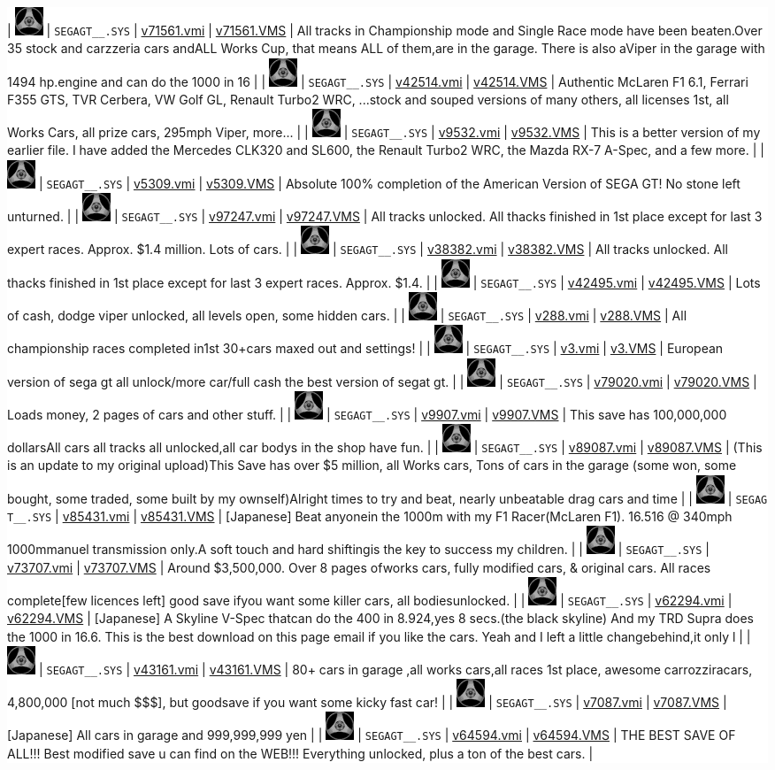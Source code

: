 | ![Sega GT](../icons/SEGAGT__.SYS.GIF) | `SEGAGT__.SYS` | [v71561.vmi](v71561.vmi) | [v71561.VMS](v71561.VMS) | All tracks in Championship mode and Single Race mode have been beaten.Over 35 stock and carzzeria cars andALL Works Cup, that means ALL of them,are in the garage.  There is also aViper in the garage with 1494 hp.engine and can do the 1000 in 16 |
| ![Sega GT](../icons/SEGAGT__.SYS.GIF) | `SEGAGT__.SYS` | [v42514.vmi](v42514.vmi) | [v42514.VMS](v42514.VMS) | Authentic McLaren F1 6.1, Ferrari F355 GTS, TVR Cerbera, VW Golf GL, Renault Turbo2 WRC, ...stock and souped versions of many others, all licenses 1st, all Works Cars, all prize cars, 295mph Viper, more...  |
| ![Sega GT](../icons/SEGAGT__.SYS.GIF) | `SEGAGT__.SYS` | [v9532.vmi](v9532.vmi) | [v9532.VMS](v9532.VMS) | This is a better version of my earlier file.  I have added the Mercedes CLK320 and SL600, the Renault Turbo2 WRC, the Mazda RX-7 A-Spec, and a few more.  |
| ![Sega GT](../icons/SEGAGT__.SYS.GIF) | `SEGAGT__.SYS` | [v5309.vmi](v5309.vmi) | [v5309.VMS](v5309.VMS) | Absolute 100% completion of the American Version of SEGA GT! No stone left unturned.   |
| ![Sega GT](../icons/SEGAGT__.SYS.GIF) | `SEGAGT__.SYS` | [v97247.vmi](v97247.vmi) | [v97247.VMS](v97247.VMS) | All tracks unlocked. All thacks finished in 1st place except for last 3 expert races. Approx. $1.4 million. Lots of cars.   |
| ![Sega GT](../icons/SEGAGT__.SYS.GIF) | `SEGAGT__.SYS` | [v38382.vmi](v38382.vmi) | [v38382.VMS](v38382.VMS) | All tracks unlocked. All thacks finished in 1st place except for last 3 expert races. Approx. $1.4.   |
| ![Sega GT](../icons/SEGAGT__.SYS.GIF) | `SEGAGT__.SYS` | [v42495.vmi](v42495.vmi) | [v42495.VMS](v42495.VMS) | Lots of cash, dodge viper unlocked, all levels open, some hidden cars.  |
| ![Sega GT](../icons/SEGAGT__.SYS.GIF) | `SEGAGT__.SYS` | [v288.vmi](v288.vmi) | [v288.VMS](v288.VMS) | All championship races completed in1st 30+cars maxed out and settings!  |
| ![Sega GT](../icons/SEGAGT__.SYS.GIF) | `SEGAGT__.SYS` | [v3.vmi](v3.vmi) | [v3.VMS](v3.VMS) | European version of sega gt all unlock/more car/full cash the best version of segat gt.  |
| ![Sega GT](../icons/SEGAGT__.SYS.GIF) | `SEGAGT__.SYS` | [v79020.vmi](v79020.vmi) | [v79020.VMS](v79020.VMS) | Loads money, 2 pages of cars and other stuff.  |
| ![Sega GT](../icons/SEGAGT__.SYS.GIF) | `SEGAGT__.SYS` | [v9907.vmi](v9907.vmi) | [v9907.VMS](v9907.VMS) | This save has 100,000,000 dollarsAll cars all tracks all unlocked,all car bodys in the shop have fun.  |
| ![Sega GT](../icons/SEGAGT__.SYS.GIF) | `SEGAGT__.SYS` | [v89087.vmi](v89087.vmi) | [v89087.VMS](v89087.VMS) | (This is an update to my original upload)This Save has over $5 million, all Works cars, Tons of cars in the garage (some won, some bought, some traded, some built by my ownself)Alright times to try and beat, nearly unbeatable drag cars and time |
| ![Sega GT](../icons/SEGAGT__.SYS.GIF) | `SEGAGT__.SYS` | [v85431.vmi](v85431.vmi) | [v85431.VMS](v85431.VMS) | [Japanese] Beat anyonein the 1000m with my F1 Racer(McLaren F1). 16.516 @ 340mph 1000mmanuel transmission only.A soft touch and hard shiftingis the key to success my children.  |
| ![Sega GT](../icons/SEGAGT__.SYS.GIF) | `SEGAGT__.SYS` | [v73707.vmi](v73707.vmi) | [v73707.VMS](v73707.VMS) | Around $3,500,000. Over 8 pages ofworks cars, fully modified cars, & original cars. All races complete[few licences left] good save ifyou want some killer cars, all bodiesunlocked.           |
| ![Sega GT](../icons/SEGAGT__.SYS.GIF) | `SEGAGT__.SYS` | [v62294.vmi](v62294.vmi) | [v62294.VMS](v62294.VMS) | [Japanese] A Skyline V-Spec thatcan do the 400 in 8.924,yes 8 secs.(the black skyline) And my TRD Supra does the 1000 in 16.6. This is the best download on this page email if you like the cars. Yeah and I left a little changebehind,it only l |
| ![Sega GT](../icons/SEGAGT__.SYS.GIF) | `SEGAGT__.SYS` | [v43161.vmi](v43161.vmi) | [v43161.VMS](v43161.VMS) | 80+ cars in garage ,all works cars,all races 1st place, awesome carrozziracars, 4,800,000 [not much $$$], but goodsave if you want some kicky fast car!      |
| ![Sega GT](../icons/SEGAGT__.SYS.GIF) | `SEGAGT__.SYS` | [v7087.vmi](v7087.vmi) | [v7087.VMS](v7087.VMS) | [Japanese] All cars in garage and 999,999,999 yen  |
| ![Sega GT](../icons/SEGAGT__.SYS.GIF) | `SEGAGT__.SYS` | [v64594.vmi](v64594.vmi) | [v64594.VMS](v64594.VMS) | THE BEST SAVE OF ALL!!! Best modified save u can find on the WEB!!! Everything unlocked, plus a ton of the best cars.  |